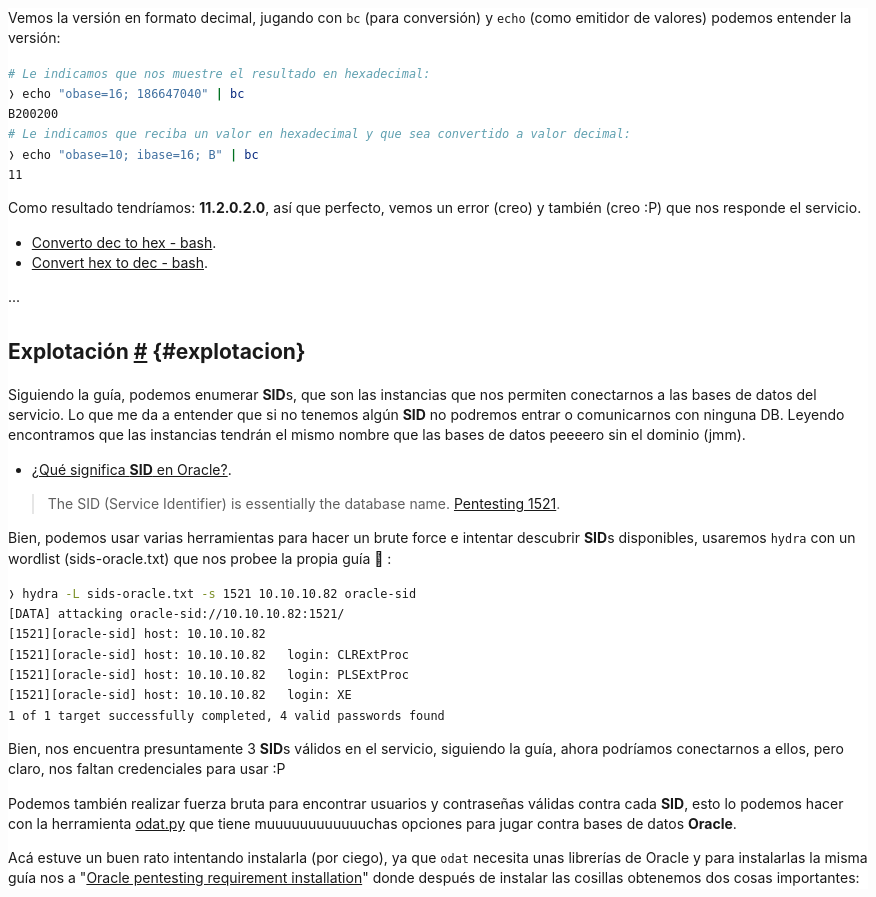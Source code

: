 Vemos la versión en formato decimal, jugando con `bc` (para conversión) y `echo` (como emitidor de valores) podemos entender la versión:

```bash
# Le indicamos que nos muestre el resultado en hexadecimal:
❭ echo "obase=16; 186647040" | bc
B200200
# Le indicamos que reciba un valor en hexadecimal y que sea convertido a valor decimal:
❭ echo "obase=10; ibase=16; B" | bc
11
```

Como resultado tendríamos: **11.2.0.2.0**, así que perfecto, vemos un error (creo) y también (creo :P) que nos responde el servicio.

* [Converto dec to hex - bash](https://stackoverflow.com/questions/378829/convert-decimal-to-hexadecimal-in-unix-shell-script).
* [Convert hex to dec - bash](https://linuxhint.com/convert_hexadecimal_decimal_bash/).

...

## Explotación [#](#explotacion) {#explotacion}

Siguiendo la guía, podemos enumerar **SID**s, que son las instancias que nos permiten conectarnos a las bases de datos del servicio. Lo que me da a entender que si no tenemos algún **SID** no podremos entrar o comunicarnos con ninguna DB. Leyendo encontramos que las instancias tendrán el mismo nombre que las bases de datos peeeero sin el dominio (jmm).

* [¿Qué significa **SID** en Oracle?](https://www.lawebdelprogramador.com/foros/Oracle/596788-que-significa-SID.html).

> The SID (Service Identifier) is essentially the database name. [Pentesting 1521](https://book.hacktricks.xyz/pentesting/1521-1522-1529-pentesting-oracle-listener).

Bien, podemos usar varias herramientas para hacer un brute force e intentar descubrir **SID**s disponibles, usaremos `hydra` con un wordlist (sids-oracle.txt) que nos probee la propia guía 🥰 :

```bash
❭ hydra -L sids-oracle.txt -s 1521 10.10.10.82 oracle-sid
[DATA] attacking oracle-sid://10.10.10.82:1521/
[1521][oracle-sid] host: 10.10.10.82
[1521][oracle-sid] host: 10.10.10.82   login: CLRExtProc
[1521][oracle-sid] host: 10.10.10.82   login: PLSExtProc
[1521][oracle-sid] host: 10.10.10.82   login: XE
1 of 1 target successfully completed, 4 valid passwords found
```

Bien, nos encuentra presuntamente 3 **SID**s válidos en el servicio, siguiendo la guía, ahora podríamos conectarnos a ellos, pero claro, nos faltan credenciales para usar :P

Podemos también realizar fuerza bruta para encontrar usuarios y contraseñas válidas contra cada **SID**, esto lo podemos hacer con la herramienta [odat.py](https://github.com/quentinhardy/odat) que tiene muuuuuuuuuuuuchas opciones para jugar contra bases de datos **Oracle**.

Acá estuve un buen rato intentando instalarla (por ciego), ya que `odat` necesita unas librerías de Oracle y para instalarlas la misma guía nos <guia> a "[Oracle pentesting requirement installation](https://book.hacktricks.xyz/pentesting/1521-1522-1529-pentesting-oracle-listener/oracle-pentesting-requirements-installation)" donde después de instalar las cosillas obtenemos dos cosas importantes:
